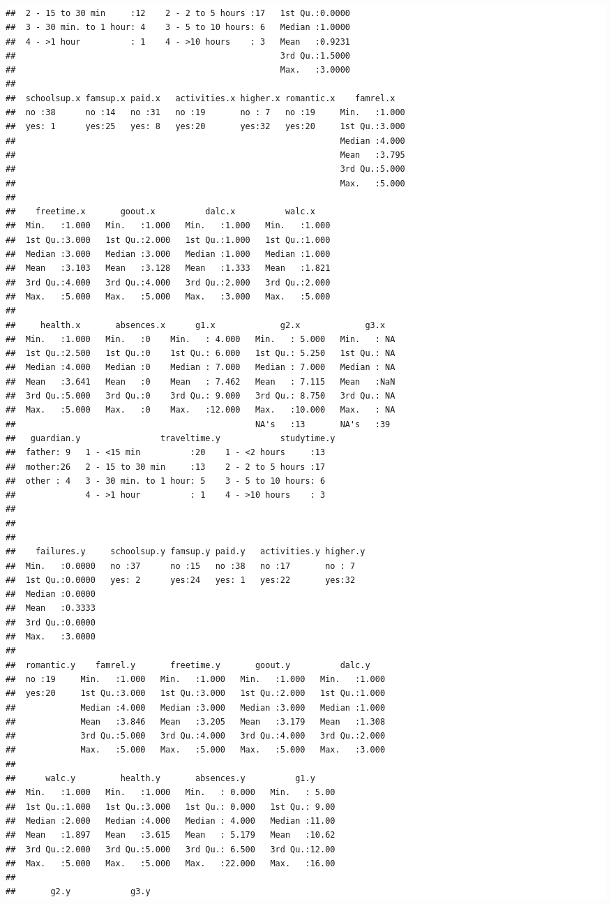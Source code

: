 ```
##  2 - 15 to 30 min     :12    2 - 2 to 5 hours :17   1st Qu.:0.0000  
##  3 - 30 min. to 1 hour: 4    3 - 5 to 10 hours: 6   Median :1.0000  
##  4 - >1 hour          : 1    4 - >10 hours    : 3   Mean   :0.9231  
##                                                     3rd Qu.:1.5000  
##                                                     Max.   :3.0000  
##                                                                     
##  schoolsup.x famsup.x paid.x   activities.x higher.x romantic.x    famrel.x    
##  no :38      no :14   no :31   no :19       no : 7   no :19     Min.   :1.000  
##  yes: 1      yes:25   yes: 8   yes:20       yes:32   yes:20     1st Qu.:3.000  
##                                                                 Median :4.000  
##                                                                 Mean   :3.795  
##                                                                 3rd Qu.:5.000  
##                                                                 Max.   :5.000  
##                                                                                
##    freetime.x       goout.x          dalc.x          walc.x     
##  Min.   :1.000   Min.   :1.000   Min.   :1.000   Min.   :1.000  
##  1st Qu.:3.000   1st Qu.:2.000   1st Qu.:1.000   1st Qu.:1.000  
##  Median :3.000   Median :3.000   Median :1.000   Median :1.000  
##  Mean   :3.103   Mean   :3.128   Mean   :1.333   Mean   :1.821  
##  3rd Qu.:4.000   3rd Qu.:4.000   3rd Qu.:2.000   3rd Qu.:2.000  
##  Max.   :5.000   Max.   :5.000   Max.   :3.000   Max.   :5.000  
##                                                                 
##     health.x       absences.x      g1.x             g2.x             g3.x    
##  Min.   :1.000   Min.   :0    Min.   : 4.000   Min.   : 5.000   Min.   : NA  
##  1st Qu.:2.500   1st Qu.:0    1st Qu.: 6.000   1st Qu.: 5.250   1st Qu.: NA  
##  Median :4.000   Median :0    Median : 7.000   Median : 7.000   Median : NA  
##  Mean   :3.641   Mean   :0    Mean   : 7.462   Mean   : 7.115   Mean   :NaN  
##  3rd Qu.:5.000   3rd Qu.:0    3rd Qu.: 9.000   3rd Qu.: 8.750   3rd Qu.: NA  
##  Max.   :5.000   Max.   :0    Max.   :12.000   Max.   :10.000   Max.   : NA  
##                                                NA's   :13       NA's   :39   
##   guardian.y                traveltime.y            studytime.y
##  father: 9   1 - <15 min          :20    1 - <2 hours     :13  
##  mother:26   2 - 15 to 30 min     :13    2 - 2 to 5 hours :17  
##  other : 4   3 - 30 min. to 1 hour: 5    3 - 5 to 10 hours: 6  
##              4 - >1 hour          : 1    4 - >10 hours    : 3  
##                                                                
##                                                                
##                                                                
##    failures.y     schoolsup.y famsup.y paid.y   activities.y higher.y
##  Min.   :0.0000   no :37      no :15   no :38   no :17       no : 7  
##  1st Qu.:0.0000   yes: 2      yes:24   yes: 1   yes:22       yes:32  
##  Median :0.0000                                                      
##  Mean   :0.3333                                                      
##  3rd Qu.:0.0000                                                      
##  Max.   :3.0000                                                      
##                                                                      
##  romantic.y    famrel.y       freetime.y       goout.y          dalc.y     
##  no :19     Min.   :1.000   Min.   :1.000   Min.   :1.000   Min.   :1.000  
##  yes:20     1st Qu.:3.000   1st Qu.:3.000   1st Qu.:2.000   1st Qu.:1.000  
##             Median :4.000   Median :3.000   Median :3.000   Median :1.000  
##             Mean   :3.846   Mean   :3.205   Mean   :3.179   Mean   :1.308  
##             3rd Qu.:5.000   3rd Qu.:4.000   3rd Qu.:4.000   3rd Qu.:2.000  
##             Max.   :5.000   Max.   :5.000   Max.   :5.000   Max.   :3.000  
##                                                                            
##      walc.y         health.y       absences.y          g1.y      
##  Min.   :1.000   Min.   :1.000   Min.   : 0.000   Min.   : 5.00  
##  1st Qu.:1.000   1st Qu.:3.000   1st Qu.: 0.000   1st Qu.: 9.00  
##  Median :2.000   Median :4.000   Median : 4.000   Median :11.00  
##  Mean   :1.897   Mean   :3.615   Mean   : 5.179   Mean   :10.62  
##  3rd Qu.:2.000   3rd Qu.:5.000   3rd Qu.: 6.500   3rd Qu.:12.00  
##  Max.   :5.000   Max.   :5.000   Max.   :22.000   Max.   :16.00  
##                                                                  
##       g2.y            g3.y      
```